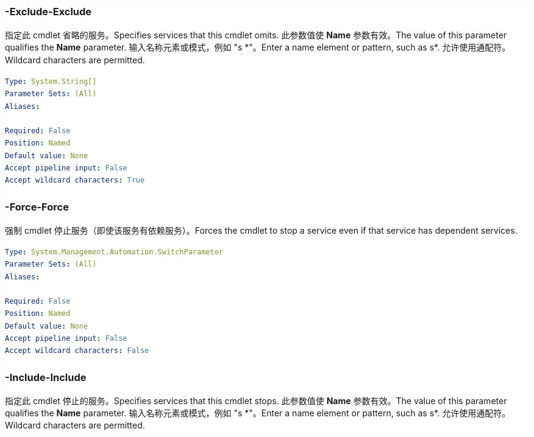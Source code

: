 ### <span data-ttu-id="bb3d6-134">-Exclude</span><span class="sxs-lookup"><span data-stu-id="bb3d6-134">-Exclude</span></span>

<span data-ttu-id="bb3d6-135">指定此 cmdlet 省略的服务。</span><span class="sxs-lookup"><span data-stu-id="bb3d6-135">Specifies services that this cmdlet omits.</span></span> <span data-ttu-id="bb3d6-136">此参数值使 **Name** 参数有效。</span><span class="sxs-lookup"><span data-stu-id="bb3d6-136">The value of this parameter qualifies the **Name** parameter.</span></span> <span data-ttu-id="bb3d6-137">输入名称元素或模式，例如 "s \*"。</span><span class="sxs-lookup"><span data-stu-id="bb3d6-137">Enter a name element or pattern, such as s\*.</span></span> <span data-ttu-id="bb3d6-138">允许使用通配符。</span><span class="sxs-lookup"><span data-stu-id="bb3d6-138">Wildcard characters are permitted.</span></span>

```yaml
Type: System.String[]
Parameter Sets: (All)
Aliases:

Required: False
Position: Named
Default value: None
Accept pipeline input: False
Accept wildcard characters: True
```

### <span data-ttu-id="bb3d6-139">-Force</span><span class="sxs-lookup"><span data-stu-id="bb3d6-139">-Force</span></span>

<span data-ttu-id="bb3d6-140">强制 cmdlet 停止服务（即使该服务有依赖服务）。</span><span class="sxs-lookup"><span data-stu-id="bb3d6-140">Forces the cmdlet to stop a service even if that service has dependent services.</span></span>

```yaml
Type: System.Management.Automation.SwitchParameter
Parameter Sets: (All)
Aliases:

Required: False
Position: Named
Default value: None
Accept pipeline input: False
Accept wildcard characters: False
```

### <span data-ttu-id="bb3d6-141">-Include</span><span class="sxs-lookup"><span data-stu-id="bb3d6-141">-Include</span></span>

<span data-ttu-id="bb3d6-142">指定此 cmdlet 停止的服务。</span><span class="sxs-lookup"><span data-stu-id="bb3d6-142">Specifies services that this cmdlet stops.</span></span> <span data-ttu-id="bb3d6-143">此参数值使 **Name** 参数有效。</span><span class="sxs-lookup"><span data-stu-id="bb3d6-143">The value of this parameter qualifies the **Name** parameter.</span></span> <span data-ttu-id="bb3d6-144">输入名称元素或模式，例如 "s \*"。</span><span class="sxs-lookup"><span data-stu-id="bb3d6-144">Enter a name element or pattern, such as s\*.</span></span> <span data-ttu-id="bb3d6-145">允许使用通配符。</span><span class="sxs-lookup"><span data-stu-id="bb3d6-145">Wildcard characters are permitted.</span></span>
